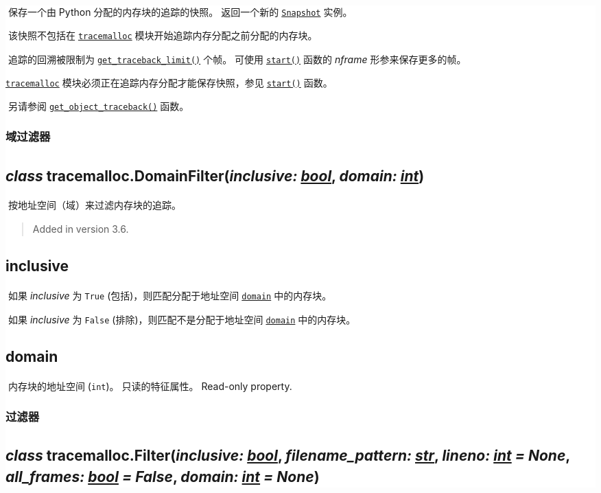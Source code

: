 ​	保存一个由 Python 分配的内存块的追踪的快照。 返回一个新的 [`Snapshot`](https://docs.python.org/zh-cn/3.13/library/tracemalloc.html#tracemalloc.Snapshot) 实例。

​	该快照不包括在 [`tracemalloc`](https://docs.python.org/zh-cn/3.13/library/tracemalloc.html#module-tracemalloc) 模块开始追踪内存分配之前分配的内存块。

​	追踪的回溯被限制为 [`get_traceback_limit()`](https://docs.python.org/zh-cn/3.13/library/tracemalloc.html#tracemalloc.get_traceback_limit) 个帧。 可使用 [`start()`](https://docs.python.org/zh-cn/3.13/library/tracemalloc.html#tracemalloc.start) 函数的 *nframe* 形参来保存更多的帧。

[`tracemalloc`](https://docs.python.org/zh-cn/3.13/library/tracemalloc.html#module-tracemalloc) 模块必须正在追踪内存分配才能保存快照，参见 [`start()`](https://docs.python.org/zh-cn/3.13/library/tracemalloc.html#tracemalloc.start) 函数。

​	另请参阅 [`get_object_traceback()`](https://docs.python.org/zh-cn/3.13/library/tracemalloc.html#tracemalloc.get_object_traceback) 函数。

### 域过滤器

## *class* tracemalloc.**DomainFilter**(*inclusive: [bool](https://docs.python.org/zh-cn/3.13/library/functions.html#bool)*, *domain: [int](https://docs.python.org/zh-cn/3.13/library/functions.html#int)*)

​	按地址空间（域）来过滤内存块的追踪。

> Added in version 3.6.
>

## **inclusive**

​	如果 *inclusive* 为 `True` (包括)，则匹配分配于地址空间 [`domain`](https://docs.python.org/zh-cn/3.13/library/tracemalloc.html#tracemalloc.DomainFilter.domain) 中的内存块。

​	如果 *inclusive* 为 `False` (排除)，则匹配不是分配于地址空间 [`domain`](https://docs.python.org/zh-cn/3.13/library/tracemalloc.html#tracemalloc.DomainFilter.domain) 中的内存块。

## **domain**

​	内存块的地址空间 (`int`)。 只读的特征属性。 Read-only property.

### 过滤器

## *class* tracemalloc.**Filter**(*inclusive: [bool](https://docs.python.org/zh-cn/3.13/library/functions.html#bool)*, *filename_pattern: [str](https://docs.python.org/zh-cn/3.13/library/stdtypes.html#str)*, *lineno: [int](https://docs.python.org/zh-cn/3.13/library/functions.html#int) = None*, *all_frames: [bool](https://docs.python.org/zh-cn/3.13/library/functions.html#bool) = False*, *domain: [int](https://docs.python.org/zh-cn/3.13/library/functions.html#int) = None*)
